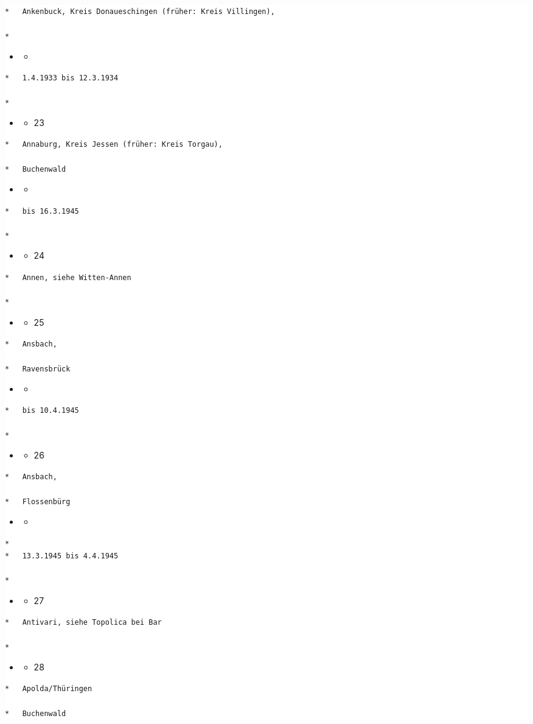     *   Ankenbuck, Kreis Donaueschingen (früher: Kreis Villingen),

    *

*    *
    *   1.4.1933 bis 12.3.1934

    *

*    *   23

    *   Annaburg, Kreis Jessen (früher: Kreis Torgau),

    *   Buchenwald


*    *
    *   bis 16.3.1945

    *

*    *   24

    *   Annen, siehe Witten-Annen

    *

*    *   25

    *   Ansbach,

    *   Ravensbrück


*    *
    *   bis 10.4.1945

    *

*    *   26

    *   Ansbach,

    *   Flossenbürg


*    *
    *
    *   13.3.1945 bis 4.4.1945

    *

*    *   27

    *   Antivari, siehe Topolica bei Bar

    *

*    *   28

    *   Apolda/Thüringen

    *   Buchenwald


